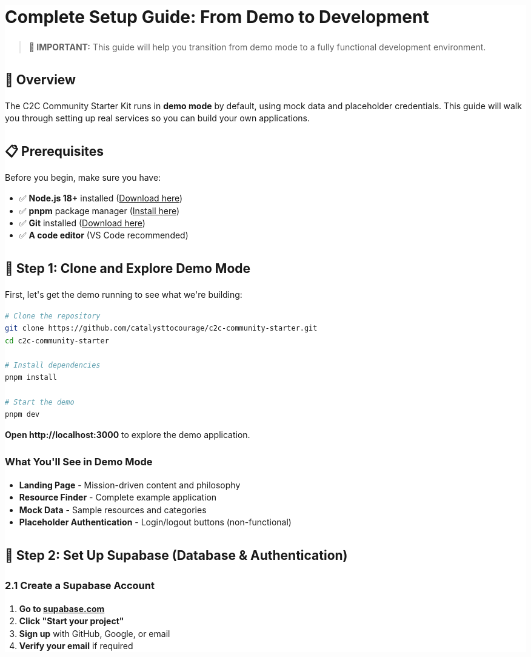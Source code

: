 # Complete Setup Guide: From Demo to Development

> **🚨 IMPORTANT:** This guide will help you transition from demo mode to a fully functional development environment.

## 🎯 Overview

The C2C Community Starter Kit runs in **demo mode** by default, using mock data and placeholder credentials. This guide will walk you through setting up real services so you can build your own applications.

## 📋 Prerequisites

Before you begin, make sure you have:

- ✅ **Node.js 18+** installed ([Download here](https://nodejs.org/))
- ✅ **pnpm** package manager ([Install here](https://pnpm.io/installation))
- ✅ **Git** installed ([Download here](https://git-scm.com/))
- ✅ **A code editor** (VS Code recommended)

## 🚀 Step 1: Clone and Explore Demo Mode

First, let's get the demo running to see what we're building:

```bash
# Clone the repository
git clone https://github.com/catalysttocourage/c2c-community-starter.git
cd c2c-community-starter

# Install dependencies
pnpm install

# Start the demo
pnpm dev
```

**Open http://localhost:3000** to explore the demo application.

### What You'll See in Demo Mode

- **Landing Page** - Mission-driven content and philosophy
- **Resource Finder** - Complete example application
- **Mock Data** - Sample resources and categories
- **Placeholder Authentication** - Login/logout buttons (non-functional)

## 🔧 Step 2: Set Up Supabase (Database & Authentication)

### 2.1 Create a Supabase Account

1. **Go to [supabase.com](https://supabase.com)**
2. **Click "Start your project"**
3. **Sign up** with GitHub, Google, or email
4. **Verify your email** if required
